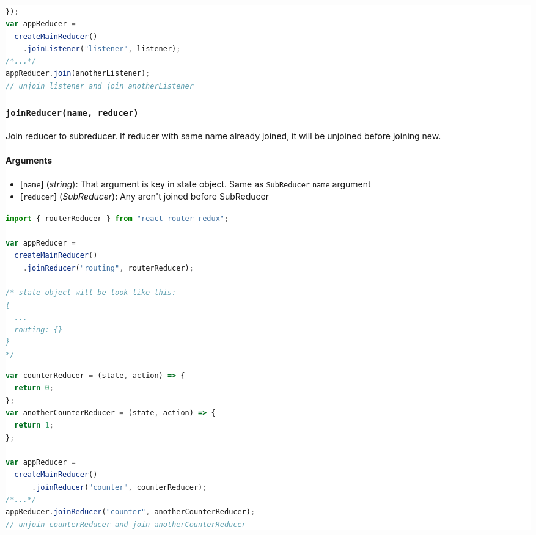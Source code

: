 ```javascript
});
var appReducer =
  createMainReducer()
    .joinListener("listener", listener);
/*...*/
appReducer.join(anotherListener);
// unjoin listener and join anotherListener
```

<a id="sub-reducer-joinReducer"></a>

### `joinReducer(name, reducer)`

Join reducer to subreducer. If reducer with same name already joined, it will be unjoined before joining new.

<a id="sub-reducer-joinReducer-arguments"></a>

#### Arguments

* [`name`] \(*string*): That argument is key in state object. Same as `SubReducer` `name` argument
* [`reducer`] \(*SubReducer*): Any aren't joined before SubReducer

```javascript
import { routerReducer } from "react-router-redux";

var appReducer =
  createMainReducer()
    .joinReducer("routing", routerReducer);

/* state object will be look like this:
{
  ...
  routing: {}
}
*/
```
```javascript
var counterReducer = (state, action) => {
  return 0;
};
var anotherCounterReducer = (state, action) => {
  return 1;
};

var appReducer =
  createMainReducer()
      .joinReducer("counter", counterReducer);
/*...*/
appReducer.joinReducer("counter", anotherCounterReducer);
// unjoin counterReducer and join anotherCounterReducer
```
